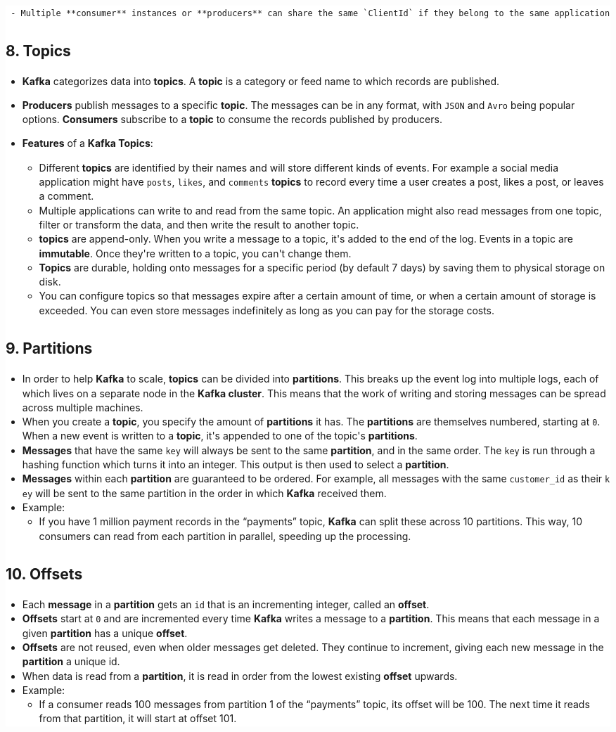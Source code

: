      - Multiple **consumer** instances or **producers** can share the same `ClientId` if they belong to the same application

## 8. Topics

- **Kafka** categorizes data into **topics**. A **topic** is a category or feed name to which records are published.
- **Producers** publish messages to a specific **topic**. The messages can be in any format, with `JSON` and `Avro` being popular options. **Consumers** subscribe to a **topic** to consume the records published by producers.

- **Features** of a **Kafka Topics**:
  - Different **topics** are identified by their names and will store different kinds of events. For example a social media application might have `posts`, `likes`, and `comments` **topics** to record every time a user creates a post, likes a post, or leaves a comment.
  - Multiple applications can write to and read from the same topic. An application might also read messages from one topic, filter or transform the data, and then write the result to another topic.
  - **topics** are append-only. When you write a message to a topic, it's added to the end of the log. Events in a topic are **immutable**. Once they're written to a topic, you can't change them.
  - **Topics** are durable, holding onto messages for a specific period (by default 7 days) by saving them to physical storage on disk.
  - You can configure topics so that messages expire after a certain amount of time, or when a certain amount of storage is exceeded. You can even store messages indefinitely as long as you can pay for the storage costs.

## 9. Partitions

- In order to help **Kafka** to scale, **topics** can be divided into **partitions**. This breaks up the event log into multiple logs, each of which lives on a separate node in the **Kafka cluster**. This means that the work of writing and storing messages can be spread across multiple machines.
- When you create a **topic**, you specify the amount of **partitions** it has. The **partitions** are themselves numbered, starting at `0`. When a new event is written to a **topic**, it's appended to one of the topic's **partitions**.
- **Messages** that have the same `key` will always be sent to the same **partition**, and in the same order. The `key` is run through a hashing function which turns it into an integer. This output is then used to select a **partition**.
- **Messages** within each **partition** are guaranteed to be ordered. For example, all messages with the same `customer_id` as their `key` will be sent to the same partition in the order in which **Kafka** received them.
- Example:
  - If you have 1 million payment records in the “payments” topic, **Kafka** can split these across 10 partitions. This way, 10 consumers can read from each partition in parallel, speeding up the processing.

## 10. Offsets

- Each **message** in a **partition** gets an `id` that is an incrementing integer, called an **offset**.
- **Offsets** start at `0` and are incremented every time **Kafka** writes a message to a **partition**. This means that each message in a given **partition** has a unique **offset**.
- **Offsets** are not reused, even when older messages get deleted. They continue to increment, giving each new message in the **partition** a unique id.
- When data is read from a **partition**, it is read in order from the lowest existing **offset** upwards.
- Example:
  - If a consumer reads 100 messages from partition 1 of the “payments” topic, its offset will be 100. The next time it reads from that partition, it will start at offset 101.
